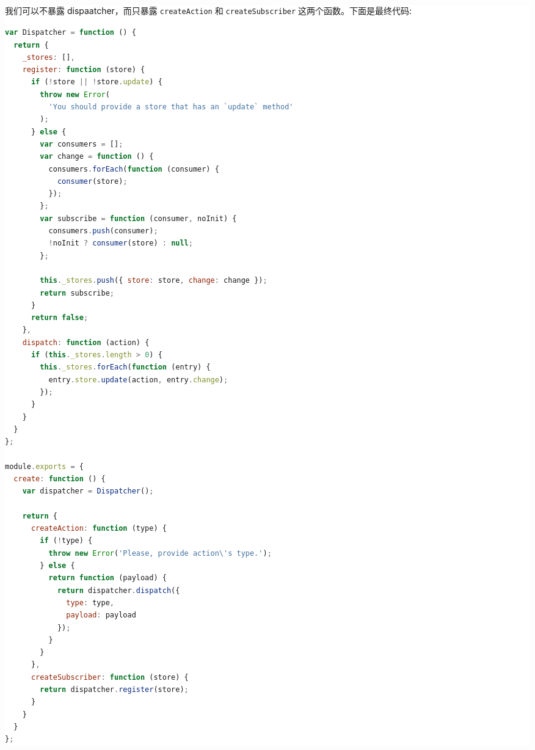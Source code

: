 我们可以不暴露 dispaatcher，而只暴露 `createAction` 和 `createSubscriber` 这两个函数。下面是最终代码:

```js
var Dispatcher = function () {
  return {
    _stores: [],
    register: function (store) {
      if (!store || !store.update) {
        throw new Error(
          'You should provide a store that has an `update` method'
        );
      } else {
        var consumers = [];
        var change = function () {
          consumers.forEach(function (consumer) {
            consumer(store);
          });
        };
        var subscribe = function (consumer, noInit) {
          consumers.push(consumer);
          !noInit ? consumer(store) : null;
        };

        this._stores.push({ store: store, change: change });
        return subscribe;
      }
      return false;
    },
    dispatch: function (action) {
      if (this._stores.length > 0) {
        this._stores.forEach(function (entry) {
          entry.store.update(action, entry.change);
        });
      }
    }
  }
};

module.exports = {
  create: function () {
    var dispatcher = Dispatcher();

    return {
      createAction: function (type) {
        if (!type) {
          throw new Error('Please, provide action\'s type.');
        } else {
          return function (payload) {
            return dispatcher.dispatch({
              type: type,
              payload: payload
            });
          }
        }
      },
      createSubscriber: function (store) {
        return dispatcher.register(store);
      }
    }
  }
};

```

